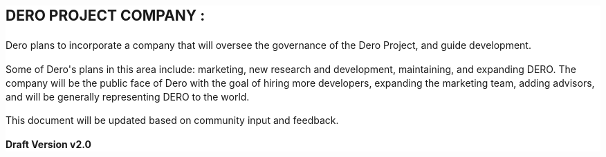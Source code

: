## DERO PROJECT COMPANY :
   Dero plans to incorporate a company that will oversee the governance of the Dero Project, and guide development.
   
   Some of Dero's plans in this area include: marketing, new research and development, maintaining, and expanding DERO. The company will be the public face of Dero with the goal of hiring more developers, expanding the marketing team, adding advisors, and will be generally representing DERO to the world.

	

This document will be updated based on community input and feedback.

**Draft Version v2.0**
